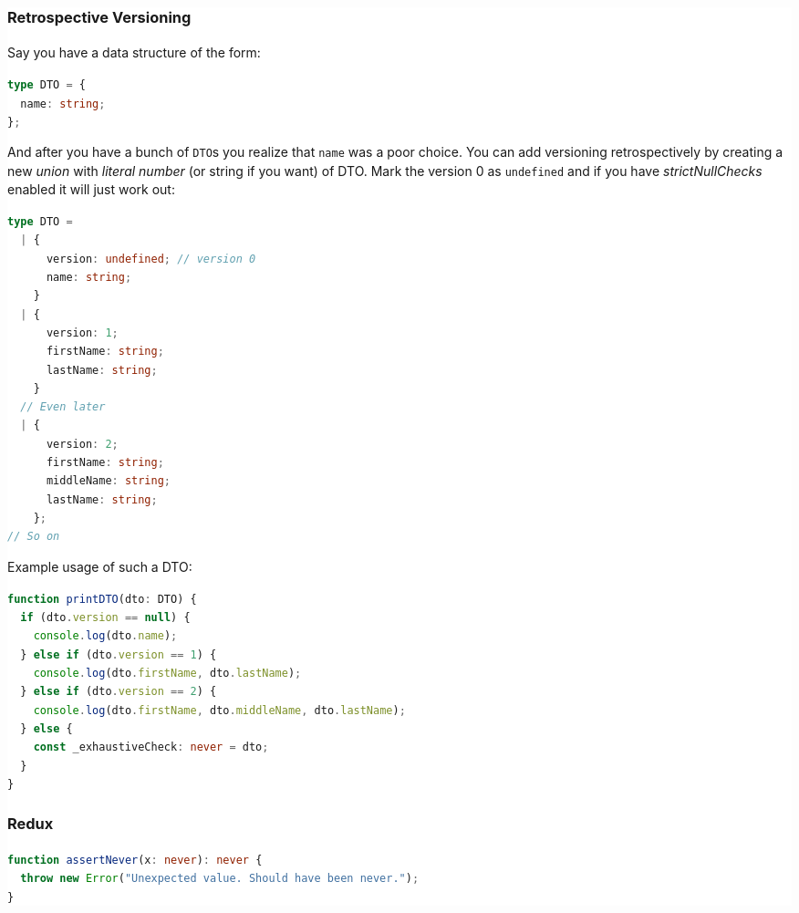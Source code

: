 ### Retrospective Versioning

Say you have a data structure of the form:

```ts
type DTO = {
  name: string;
};
```

And after you have a bunch of `DTO`s you realize that `name` was a poor choice. You can add versioning retrospectively by creating a new _union_ with _literal number_ (or string if you want) of DTO. Mark the version 0 as `undefined` and if you have _strictNullChecks_ enabled it will just work out:

```ts
type DTO =
  | {
      version: undefined; // version 0
      name: string;
    }
  | {
      version: 1;
      firstName: string;
      lastName: string;
    }
  // Even later
  | {
      version: 2;
      firstName: string;
      middleName: string;
      lastName: string;
    };
// So on
```

Example usage of such a DTO:

```ts
function printDTO(dto: DTO) {
  if (dto.version == null) {
    console.log(dto.name);
  } else if (dto.version == 1) {
    console.log(dto.firstName, dto.lastName);
  } else if (dto.version == 2) {
    console.log(dto.firstName, dto.middleName, dto.lastName);
  } else {
    const _exhaustiveCheck: never = dto;
  }
}
```

### Redux

```ts
function assertNever(x: never): never {
  throw new Error("Unexpected value. Should have been never.");
}
```
